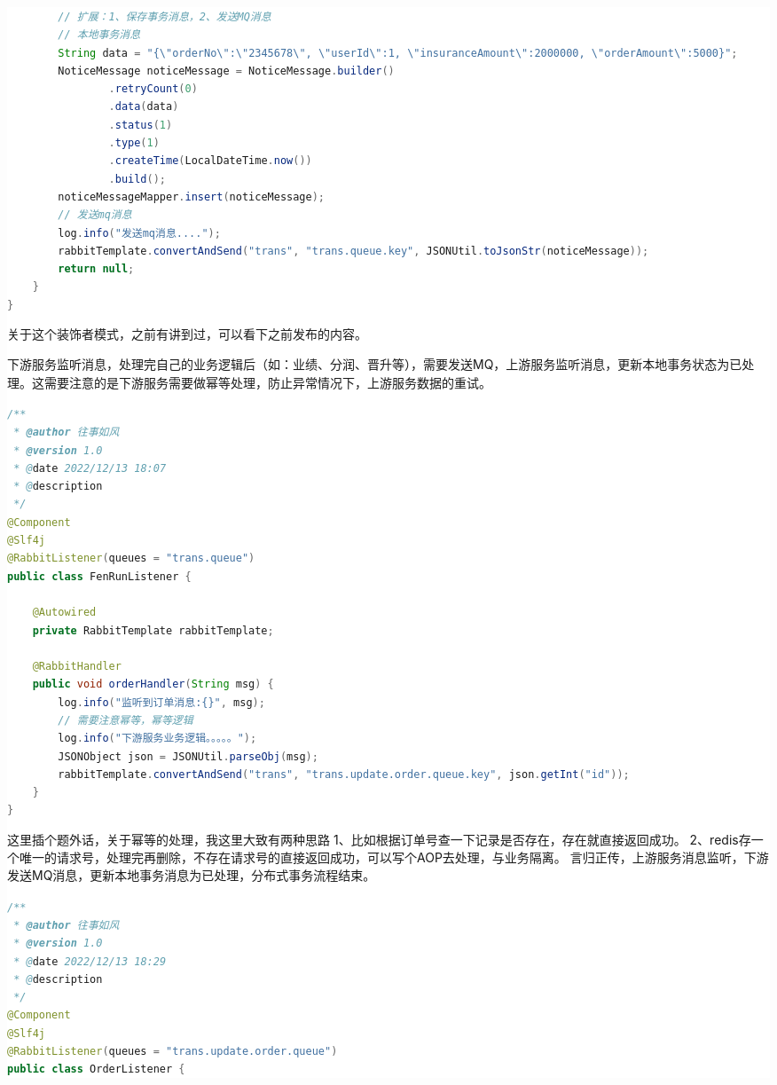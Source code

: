 ```java
        // 扩展：1、保存事务消息，2、发送MQ消息
        // 本地事务消息
        String data = "{\"orderNo\":\"2345678\", \"userId\":1, \"insuranceAmount\":2000000, \"orderAmount\":5000}";
        NoticeMessage noticeMessage = NoticeMessage.builder()
                .retryCount(0)
                .data(data)
                .status(1)
                .type(1)
                .createTime(LocalDateTime.now())
                .build();
        noticeMessageMapper.insert(noticeMessage);
        // 发送mq消息
        log.info("发送mq消息....");
        rabbitTemplate.convertAndSend("trans", "trans.queue.key", JSONUtil.toJsonStr(noticeMessage));
        return null;
    }
}
```
关于这个装饰者模式，之前有讲到过，可以看下之前发布的内容。

下游服务监听消息，处理完自己的业务逻辑后（如：业绩、分润、晋升等），需要发送MQ，上游服务监听消息，更新本地事务状态为已处理。这需要注意的是下游服务需要做幂等处理，防止异常情况下，上游服务数据的重试。
```java
/**
 * @author 往事如风
 * @version 1.0
 * @date 2022/12/13 18:07
 * @description
 */
@Component
@Slf4j
@RabbitListener(queues = "trans.queue")
public class FenRunListener {

    @Autowired
    private RabbitTemplate rabbitTemplate;

    @RabbitHandler
    public void orderHandler(String msg) {
        log.info("监听到订单消息:{}", msg);
        // 需要注意幂等，幂等逻辑
        log.info("下游服务业务逻辑。。。。。");
        JSONObject json = JSONUtil.parseObj(msg);
        rabbitTemplate.convertAndSend("trans", "trans.update.order.queue.key", json.getInt("id"));
    }
}
```
这里插个题外话，关于幂等的处理，我这里大致有两种思路
1、比如根据订单号查一下记录是否存在，存在就直接返回成功。
2、redis存一个唯一的请求号，处理完再删除，不存在请求号的直接返回成功，可以写个AOP去处理，与业务隔离。
言归正传，上游服务消息监听，下游发送MQ消息，更新本地事务消息为已处理，分布式事务流程结束。
```java
/**
 * @author 往事如风
 * @version 1.0
 * @date 2022/12/13 18:29
 * @description
 */
@Component
@Slf4j
@RabbitListener(queues = "trans.update.order.queue")
public class OrderListener {
```
